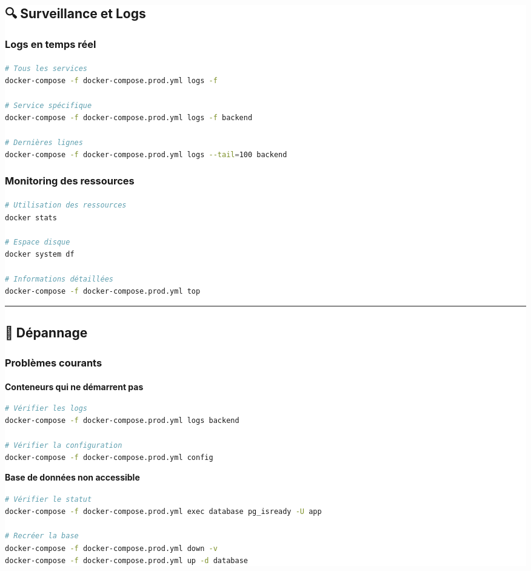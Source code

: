 
## 🔍 Surveillance et Logs

### Logs en temps réel
```bash
# Tous les services
docker-compose -f docker-compose.prod.yml logs -f

# Service spécifique
docker-compose -f docker-compose.prod.yml logs -f backend

# Dernières lignes
docker-compose -f docker-compose.prod.yml logs --tail=100 backend
```

### Monitoring des ressources
```bash
# Utilisation des ressources
docker stats

# Espace disque
docker system df

# Informations détaillées
docker-compose -f docker-compose.prod.yml top
```

---

## 🐛 Dépannage

### Problèmes courants

**Conteneurs qui ne démarrent pas**
```bash
# Vérifier les logs
docker-compose -f docker-compose.prod.yml logs backend

# Vérifier la configuration
docker-compose -f docker-compose.prod.yml config
```

**Base de données non accessible**
```bash
# Vérifier le statut
docker-compose -f docker-compose.prod.yml exec database pg_isready -U app

# Recréer la base
docker-compose -f docker-compose.prod.yml down -v
docker-compose -f docker-compose.prod.yml up -d database
```
